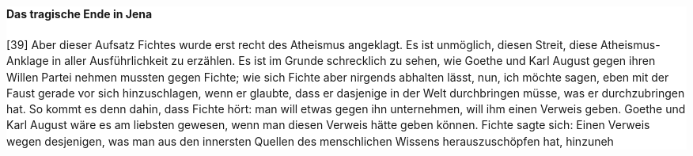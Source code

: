 #### Das tragische Ende in Jena

[39] Aber dieser Aufsatz Fichtes wurde erst recht des Atheismus angeklagt. Es ist unmöglich, diesen Streit, diese Atheismus-Anklage in aller Ausführlichkeit zu erzählen. Es ist im Grunde schrecklich zu sehen, wie Goethe und Karl August gegen ihren Willen Partei nehmen mussten gegen Fichte; wie sich Fichte aber nirgends abhalten lässt, nun, ich möchte sagen, eben mit der Faust gerade vor sich hinzuschlagen, wenn er glaubte, dass er dasjenige in der Welt durchbringen müsse, was er durchzubringen hat. So kommt es denn dahin, dass Fichte hört: man will etwas gegen ihn unternehmen, will ihm einen Verweis geben. Goethe und Karl August wäre es am liebsten gewesen, wenn man diesen Verweis hätte geben können. Fichte sagte sich: Einen Verweis wegen desjenigen, was man aus den innersten Quellen des menschlichen Wissens herauszuschöpfen hat, hinzuneh